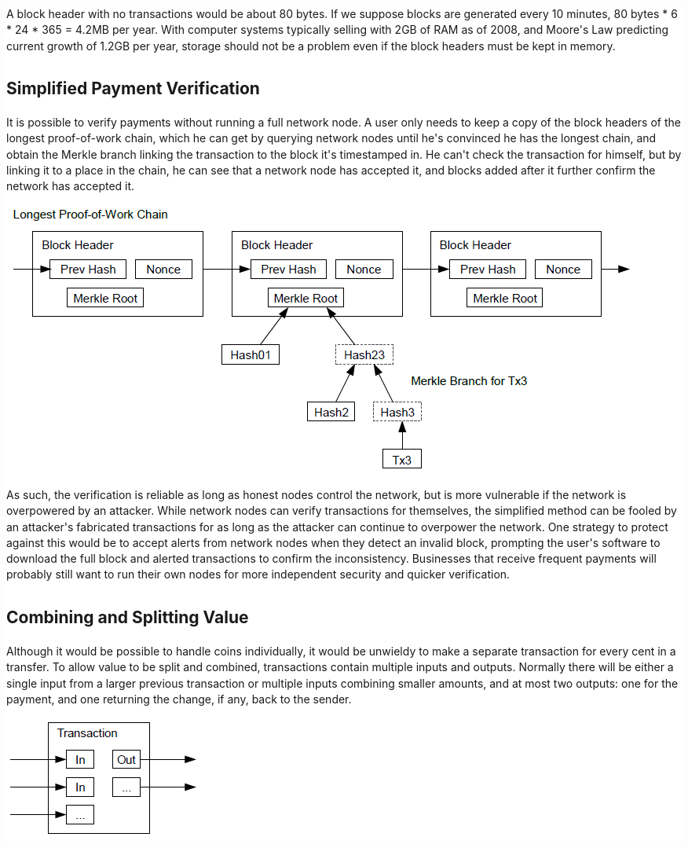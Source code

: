 A block header with no transactions would be about 80 bytes. If we suppose blocks are
generated every 10 minutes, 80 bytes * 6 * 24 * 365 = 4.2MB per year. With computer systems
typically selling with 2GB of RAM as of 2008, and Moore's Law predicting current growth of
1.2GB per year, storage should not be a problem even if the block headers must be kept in
memory.

## Simplified Payment Verification
It is possible to verify payments without running a full network node. A user only needs to keep
a copy of the block headers of the longest proof-of-work chain, which he can get by querying
network nodes until he's convinced he has the longest chain, and obtain the Merkle branch
linking the transaction to the block it's timestamped in. He can't check the transaction for
himself, but by linking it to a place in the chain, he can see that a network node has accepted it,
and blocks added after it further confirm the network has accepted it.

![spv](spv.PNG)

As such, the verification is reliable as long as honest nodes control the network, but is more
vulnerable if the network is overpowered by an attacker. While network nodes can verify
transactions for themselves, the simplified method can be fooled by an attacker's fabricated
transactions for as long as the attacker can continue to overpower the network. One strategy to
protect against this would be to accept alerts from network nodes when they detect an invalid
block, prompting the user's software to download the full block and alerted transactions to
confirm the inconsistency. Businesses that receive frequent payments will probably still want to
run their own nodes for more independent security and quicker verification.

## Combining and Splitting Value
Although it would be possible to handle coins individually, it would be unwieldy to make a
separate transaction for every cent in a transfer. To allow value to be split and combined,
transactions contain multiple inputs and outputs. Normally there will be either a single input
from a larger previous transaction or multiple inputs combining smaller amounts, and at most two
outputs: one for the payment, and one returning the change, if any, back to the sender.

![combining-splitting](combining-splitting.PNG)

